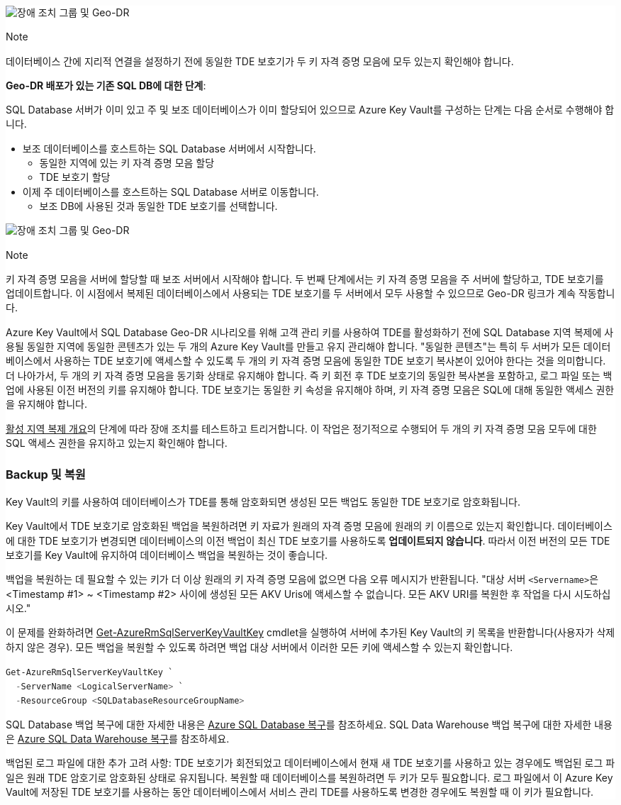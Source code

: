 ![장애 조치 그룹 및 Geo-DR](./media/transparent-data-encryption-byok-azure-sql/Geo_DR_Config.PNG)

> [!NOTE]
> 데이터베이스 간에 지리적 연결을 설정하기 전에 동일한 TDE 보호기가 두 키 자격 증명 모음에 모두 있는지 확인해야 합니다.

**Geo-DR 배포가 있는 기존 SQL DB에 대한 단계**:

SQL Database 서버가 이미 있고 주 및 보조 데이터베이스가 이미 할당되어 있으므로 Azure Key Vault를 구성하는 단계는 다음 순서로 수행해야 합니다.

- 보조 데이터베이스를 호스트하는 SQL Database 서버에서 시작합니다.
  - 동일한 지역에 있는 키 자격 증명 모음 할당
  - TDE 보호기 할당
- 이제 주 데이터베이스를 호스트하는 SQL Database 서버로 이동합니다.
  - 보조 DB에 사용된 것과 동일한 TDE 보호기를 선택합니다.

![장애 조치 그룹 및 Geo-DR](./media/transparent-data-encryption-byok-azure-sql/geo_DR_ex_config.PNG)

>[!NOTE]
>키 자격 증명 모음을 서버에 할당할 때 보조 서버에서 시작해야 합니다.  두 번째 단계에서는 키 자격 증명 모음을 주 서버에 할당하고, TDE 보호기를 업데이트합니다. 이 시점에서 복제된 데이터베이스에서 사용되는 TDE 보호기를 두 서버에서 모두 사용할 수 있으므로 Geo-DR 링크가 계속 작동합니다.

Azure Key Vault에서 SQL Database Geo-DR 시나리오를 위해 고객 관리 키를 사용하여 TDE를 활성화하기 전에 SQL Database 지역 복제에 사용될 동일한 지역에 동일한 콘텐츠가 있는 두 개의 Azure Key Vault를 만들고 유지 관리해야 합니다.  "동일한 콘텐츠"는 특히 두 서버가 모든 데이터베이스에서 사용하는 TDE 보호기에 액세스할 수 있도록 두 개의 키 자격 증명 모음에 동일한 TDE 보호기 복사본이 있어야 한다는 것을 의미합니다.  더 나아가서, 두 개의 키 자격 증명 모음을 동기화 상태로 유지해야 합니다. 즉 키 회전 후 TDE 보호기의 동일한 복사본을 포함하고, 로그 파일 또는 백업에 사용된 이전 버전의 키를 유지해야 합니다. TDE 보호기는 동일한 키 속성을 유지해야 하며, 키 자격 증명 모음은 SQL에 대해 동일한 액세스 권한을 유지해야 합니다.  

[활성 지역 복제 개요](sql-database-geo-replication-overview.md)의 단계에 따라 장애 조치를 테스트하고 트리거합니다. 이 작업은 정기적으로 수행되어 두 개의 키 자격 증명 모음 모두에 대한 SQL 액세스 권한을 유지하고 있는지 확인해야 합니다.

### <a name="backup-and-restore"></a>Backup 및 복원

Key Vault의 키를 사용하여 데이터베이스가 TDE를 통해 암호화되면 생성된 모든 백업도 동일한 TDE 보호기로 암호화됩니다.

Key Vault에서 TDE 보호기로 암호화된 백업을 복원하려면 키 자료가 원래의 자격 증명 모음에 원래의 키 이름으로 있는지 확인합니다. 데이터베이스에 대한 TDE 보호기가 변경되면 데이터베이스의 이전 백업이 최신 TDE 보호기를 사용하도록 **업데이트되지 않습니다**. 따라서 이전 버전의 모든 TDE 보호기를 Key Vault에 유지하여 데이터베이스 백업을 복원하는 것이 좋습니다.

백업을 복원하는 데 필요할 수 있는 키가 더 이상 원래의 키 자격 증명 모음에 없으면 다음 오류 메시지가 반환됩니다. "대상 서버 `<Servername>`은 <Timestamp #1> ~ <Timestamp #2> 사이에 생성된 모든 AKV Uris에 액세스할 수 없습니다. 모든 AKV URI를 복원한 후 작업을 다시 시도하십시오."

이 문제를 완화하려면 [Get-AzureRmSqlServerKeyVaultKey](/powershell/module/azurerm.sql/get-azurermsqlserverkeyvaultkey) cmdlet을 실행하여 서버에 추가된 Key Vault의 키 목록을 반환합니다(사용자가 삭제하지 않은 경우). 모든 백업을 복원할 수 있도록 하려면 백업 대상 서버에서 이러한 모든 키에 액세스할 수 있는지 확인합니다.

```powershell
Get-AzureRmSqlServerKeyVaultKey `
  -ServerName <LogicalServerName> `
  -ResourceGroup <SQLDatabaseResourceGroupName>
```

SQL Database 백업 복구에 대한 자세한 내용은 [Azure SQL Database 복구](sql-database-recovery-using-backups.md)를 참조하세요. SQL Data Warehouse 백업 복구에 대한 자세한 내용은 [Azure SQL Data Warehouse 복구](../sql-data-warehouse/backup-and-restore.md)를 참조하세요.

백업된 로그 파일에 대한 추가 고려 사항: TDE 보호기가 회전되었고 데이터베이스에서 현재 새 TDE 보호기를 사용하고 있는 경우에도 백업된 로그 파일은 원래 TDE 암호기로 암호화된 상태로 유지됩니다.  복원할 때 데이터베이스를 복원하려면 두 키가 모두 필요합니다.  로그 파일에서 이 Azure Key Vault에 저장된 TDE 보호기를 사용하는 동안 데이터베이스에서 서비스 관리 TDE를 사용하도록 변경한 경우에도 복원할 때 이 키가 필요합니다.
